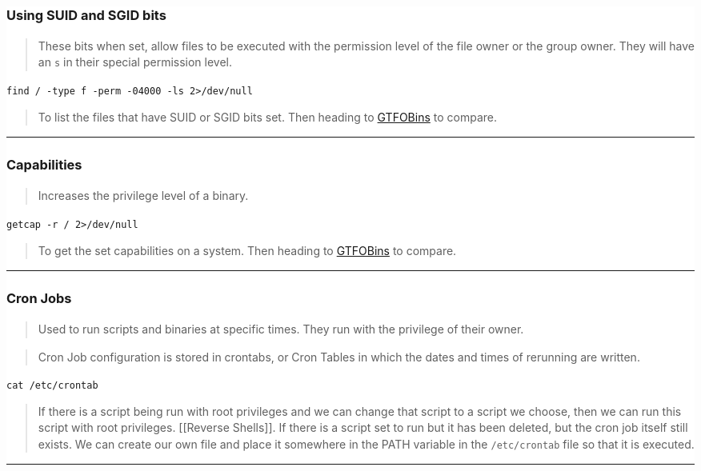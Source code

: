 ### Using SUID and SGID bits

> These bits when set, allow files to be executed with the permission level of the file owner or the group owner.
> They will have an `s` in their special permission level.

```shell
find / -type f -perm -04000 -ls 2>/dev/null
```
> To list the files that have SUID or SGID bits set.
> Then heading to [GTFOBins](https://gtfobins.github.io/) to compare.

---
### Capabilities

> Increases the privilege level of a binary.

```shell
getcap -r / 2>/dev/null
```
> To get the set capabilities on a system.
> Then heading to  [GTFOBins](https://gtfobins.github.io/) to compare.

---
### Cron Jobs

> Used to run scripts and binaries at specific times.
> They run with the privilege of their owner.

> Cron Job configuration is stored in crontabs, or Cron Tables in which the dates and times of rerunning are written.
```shell
cat /etc/crontab
```

> If there is a script being run with root privileges and we can change that script to a script we choose, then we can run this script with root privileges. [[Reverse Shells]].
> If there is a script set to run but it has been deleted, but the cron job itself still exists. We can create our own file and place it somewhere in the PATH variable in the `/etc/crontab` file so that it is executed.

---
